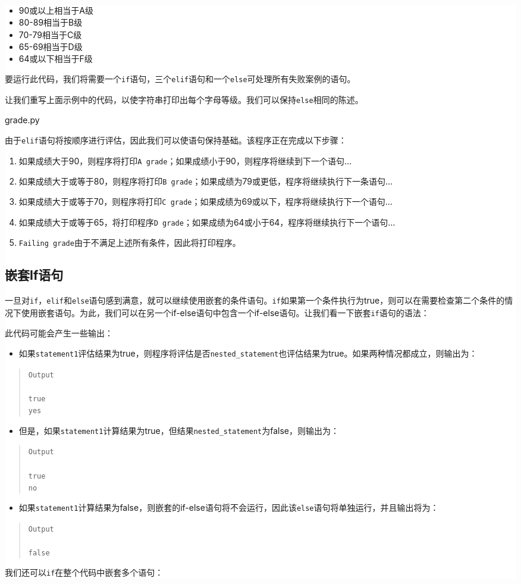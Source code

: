 *   90或以上相当于A级
*   80-89相当于B级
*   70-79相当于C级
*   65-69相当于D级
*   64或以下相当于F级

要运行此代码，我们将需要一个`if`语句，三个`elif`语句和一个`else`可处理所有失败案例的语句。

让我们重写上面示例中的代码，以使字符串打印出每个字母等级。我们可以保持`else`相同的陈述。

grade.py

由于`elif`语句将按顺序进行评估，因此我们可以使语句保持基础。该程序正在完成以下步骤：

1.  如果成绩大于90，则程序将打印`A grade`；如果成绩小于90，则程序将继续到下一个语句…
    
2.  如果成绩大于或等于80，则程序将打印`B grade`；如果成绩为79或更低，程序将继续执行下一条语句…
    
3.  如果成绩大于或等于70，则程序将打印`C grade`；如果成绩为69或以下，程序将继续执行下一个语句…
    
4.  如果成绩大于或等于65，将打印程序`D grade`；如果成绩为64或小于64，程序将继续执行下一个语句…
    
5.  `Failing grade`由于不满足上述所有条件，因此将打印程序。
    

嵌套If语句
------

一旦对`if`，`elif`和`else`语句感到满意，就可以继续使用嵌套的条件语句。`if`如果第一个条件执行为true，则可以在需要检查第二个条件的情况下使用嵌套语句。为此，我们可以在另一个if-else语句中包含一个if-else语句。让我们看一下嵌套`if`语句的语法：

此代码可能会产生一些输出：

*   如果`statement1`评估结果为true，则程序将评估是否`nested_statement`也评估结果为true。如果两种情况都成立，则输出为：

> ```
> Output
> 
> true
> yes 
> ```

*   但是，如果`statement1`计算结果为true，但结果`nested_statement`为false，则输出为：

> ```
> Output
> 
> true
> no 
> ```

*   如果`statement1`计算结果为false，则嵌套的if-else语句将不会运行，因此该`else`语句将单独运行，并且输出将为：

> ```
> Output
> 
> false 
> ```

我们还可以`if`在整个代码中嵌套多个语句：
